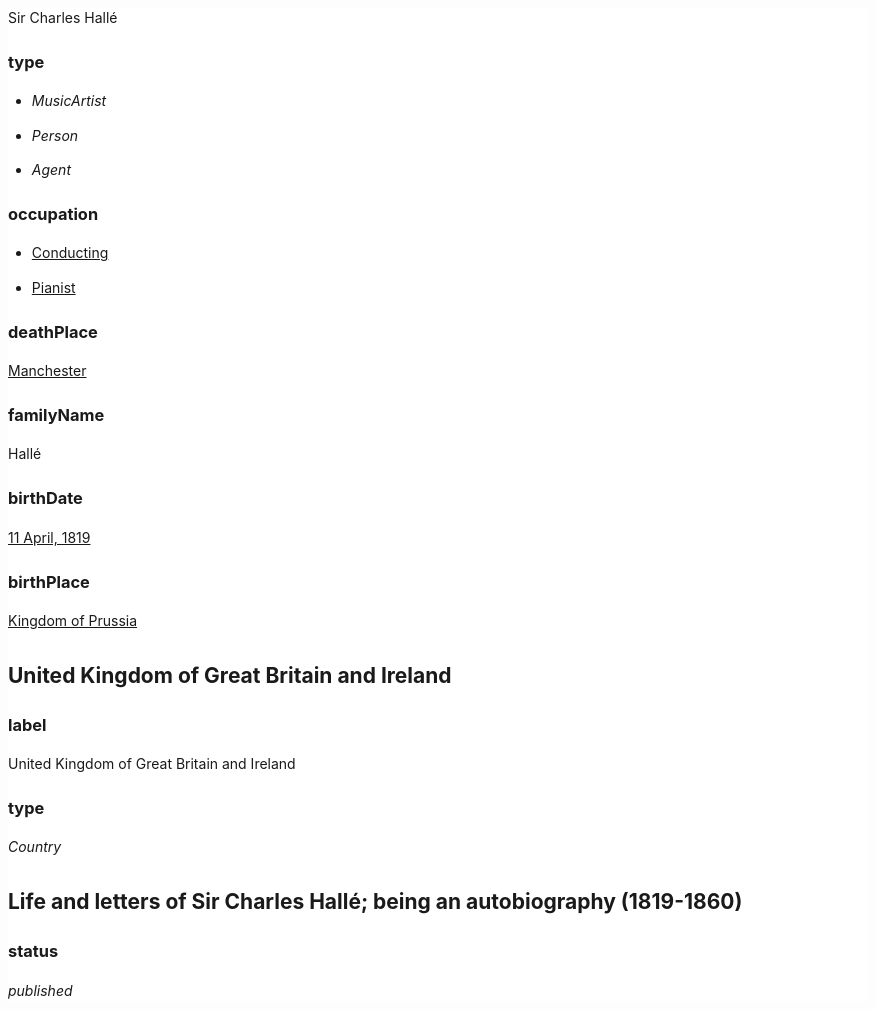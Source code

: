 
Sir Charles Hallé

### type

 - *MusicArtist*

 - *Person*

 - *Agent*

### occupation

 - [Conducting](#Conducting)

 - [Pianist](#Pianist)

### deathPlace


[Manchester](#Manchester)

### familyName


Hallé

### birthDate


[11 April, 1819](#11-April-1819)

### birthPlace


[Kingdom of Prussia](#Kingdom-of-Prussia)

## United Kingdom of Great Britain and Ireland

### label


United Kingdom of Great Britain and Ireland

### type


*Country*

## Life and letters of Sir Charles Hallé; being an autobiography (1819-1860) 

### status


*published*
